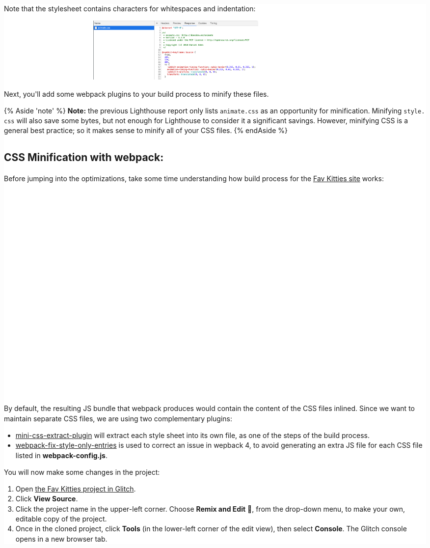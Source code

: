 Note that the stylesheet contains characters for whitespaces and indentation:

<img class="w-screenshot" width="700px" height="120px" src="./cdt-css-unoptimized-res.png" alt="DevTools CSS unoptimized response">

Next, you'll add some webpack plugins to your build process to minify these files.

{% Aside 'note' %}
**Note:** the previous Lighthouse report only lists `animate.css` as an opportunity for minification. Minifying `style.css` will also save some bytes, but not enough for Lighthouse to consider it a significant savings. However, minifying CSS is a general best practice; so it makes sense to minify all of your CSS files.
{% endAside %}

## CSS Minification with webpack:

Before jumping into the optimizations, take some time understanding how build process for the [Fav Kitties site](https://glitch.com/edit/#!/fav-kitties-animated?path=webpack.config.js:1:0]) works:

<div class="glitch-embed-wrap" style="height: 420px; width: 100%;">
  <iframe
    allow="geolocation; microphone; camera; midi; vr; encrypted-media"
    src="https://glitch.com/embed/#!/embed/fav-kitties-animated?path=webpack.config.js&previewSize=0"
    alt="fav-kitties-animated on Glitch"
    style="height: 100%; width: 100%; border: 0;">
  </iframe>
</div>

By default, the resulting JS bundle that webpack produces would contain the content of the CSS files inlined. Since we want to maintain separate CSS files, we are using two complementary plugins:

- [mini-css-extract-plugin](https://github.com/webpack-contrib/mini-css-extract-plugin) will extract each style sheet into its own file, as one of the steps of the build process.
- [webpack-fix-style-only-entries](https://github.com/fqborges/webpack-fix-style-only-entries) is used to correct an issue in wepback 4, to avoid generating an extra JS file for each CSS file listed in **webpack-config.js**.

You will now make some changes in the project:

1. Open [the Fav Kitties project in Glitch](https://glitch.com/~fav-kitties-animated).
1. Click **View Source**.
1. Click the project name in the upper-left corner. Choose **Remix and Edit** 🎤, from the drop-down menu, to make your own, editable copy of the project.
1. Once in the cloned project, click **Tools** (in the lower-left corner of the edit view), then select **Console**. The Glitch console opens in a new browser tab.
